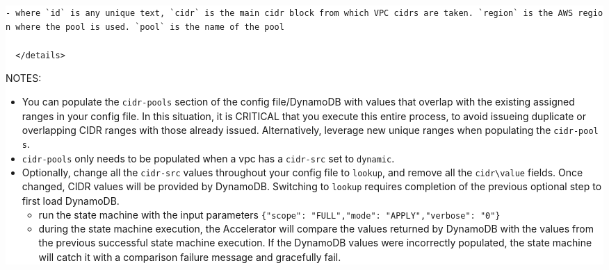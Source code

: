     - where `id` is any unique text, `cidr` is the main cidr block from which VPC cidrs are taken. `region` is the AWS region where the pool is used. `pool` is the name of the pool

      </details>

  NOTES:

  - You can populate the `cidr-pools` section of the config file/DynamoDB with values that overlap with the existing assigned ranges in your config file. In this situation, it is CRITICAL that you execute this entire process, to avoid issueing duplicate or overlapping CIDR ranges with those already issued. Alternatively, leverage new unique ranges when populating the `cidr-pools`.
  - `cidr-pools` only needs to be populated when a vpc has a `cidr-src` set to `dynamic`.
  - Optionally, change all the `cidr-src` values throughout your config file to `lookup`, and remove all the `cidr\value` fields. Once changed, CIDR values will be provided by DynamoDB. Switching to `lookup` requires completion of the previous optional step to first load DynamoDB.
    - run the state machine with the input parameters `{"scope": "FULL","mode": "APPLY","verbose": "0"}`
    - during the state machine execution, the Accelerator will compare the values returned by DynamoDB with the values from the previous successful state machine execution. If the DynamoDB values were incorrectly populated, the state machine will catch it with a comparison failure message and gracefully fail.
